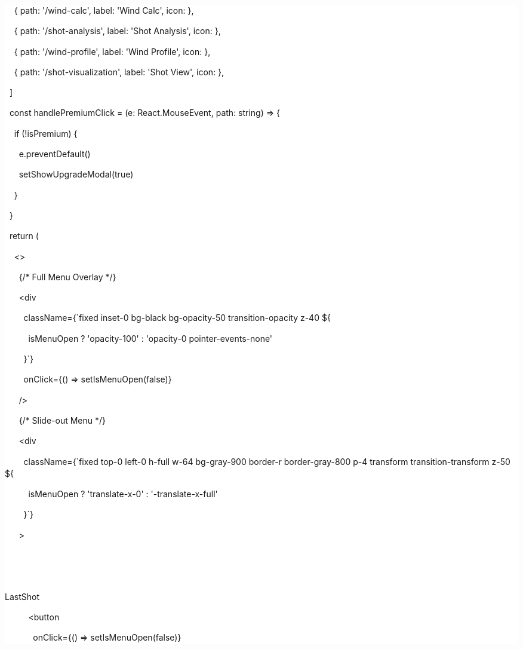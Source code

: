     { path: '/wind-calc', label: 'Wind Calc', icon: <Wind className="w-5 h-5" /> },

    { path: '/shot-analysis', label: 'Shot Analysis', icon: <Target className="w-5 h-5" /> },

    { path: '/wind-profile', label: 'Wind Profile', icon: <Compass className="w-5 h-5" /> },

    { path: '/shot-visualization', label: 'Shot View', icon: <Mountain className="w-5 h-5" /> },

  ]

  

  const handlePremiumClick = (e: React.MouseEvent, path: string) => {

    if (!isPremium) {

      e.preventDefault()

      setShowUpgradeModal(true)

    }

  }

  

  return (

    <>

      {/* Full Menu Overlay */}

      <div

        className={`fixed inset-0 bg-black bg-opacity-50 transition-opacity z-40 ${

          isMenuOpen ? 'opacity-100' : 'opacity-0 pointer-events-none'

        }`}

        onClick={() => setIsMenuOpen(false)}

      />

  

      {/* Slide-out Menu */}

      <div

        className={`fixed top-0 left-0 h-full w-64 bg-gray-900 border-r border-gray-800 p-4 transform transition-transform z-50 ${

          isMenuOpen ? 'translate-x-0' : '-translate-x-full'

        }`}

      >

        <div className="flex justify-between items-center mb-8">

          <div className="text-2xl font-bold text-blue-400">LastShot</div>

          <button

            onClick={() => setIsMenuOpen(false)}
